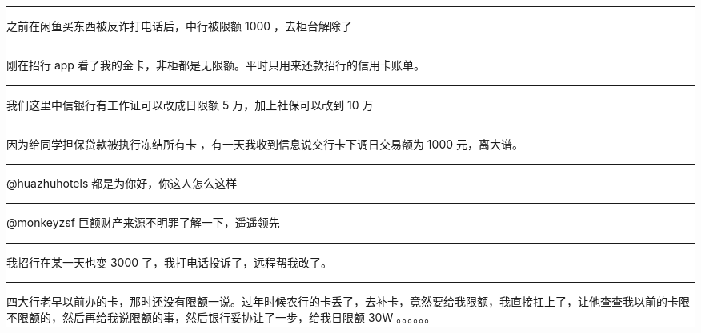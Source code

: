 ---------------------------------------------------

之前在闲鱼买东西被反诈打电话后，中行被限额 1000 ，去柜台解除了

---------------------------------------------------

刚在招行 app 看了我的金卡，非柜都是无限额。平时只用来还款招行的信用卡账单。

---------------------------------------------------

我们这里中信银行有工作证可以改成日限额 5 万，加上社保可以改到 10 万

---------------------------------------------------

因为给同学担保贷款被执行冻结所有卡 ，有一天我收到信息说交行卡下调日交易额为 1000 元，离大谱。

---------------------------------------------------

@huazhuhotels 都是为你好，你这人怎么这样

---------------------------------------------------

@monkeyzsf 巨额财产来源不明罪了解一下，遥遥领先

---------------------------------------------------

我招行在某一天也变 3000 了，我打电话投诉了，远程帮我改了。

---------------------------------------------------

四大行老早以前办的卡，那时还没有限额一说。过年时候农行的卡丢了，去补卡，竟然要给我限额，我直接扛上了，让他查查我以前的卡限不限额的，然后再给我说限额的事，然后银行妥协让了一步，给我日限额 30W 。。。。。。

